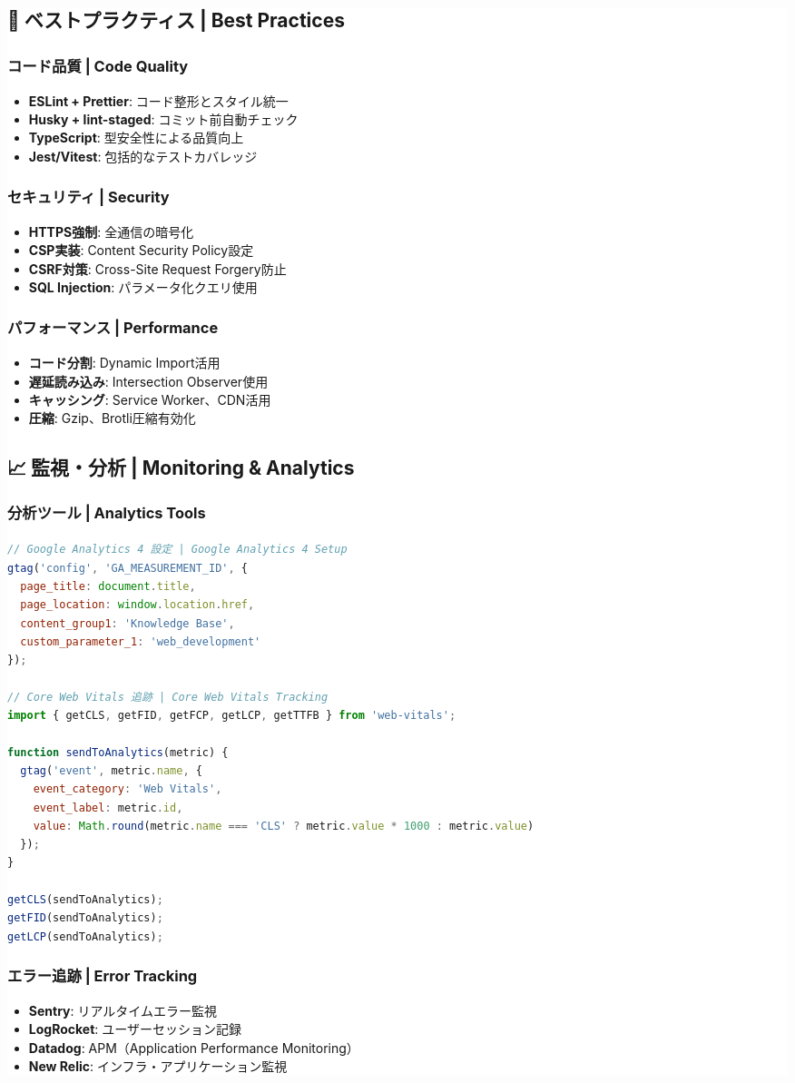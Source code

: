 ## 🌟 ベストプラクティス | Best Practices

### コード品質 | Code Quality
- **ESLint + Prettier**: コード整形とスタイル統一
- **Husky + lint-staged**: コミット前自動チェック
- **TypeScript**: 型安全性による品質向上
- **Jest/Vitest**: 包括的なテストカバレッジ

### セキュリティ | Security
- **HTTPS強制**: 全通信の暗号化
- **CSP実装**: Content Security Policy設定
- **CSRF対策**: Cross-Site Request Forgery防止
- **SQL Injection**: パラメータ化クエリ使用

### パフォーマンス | Performance
- **コード分割**: Dynamic Import活用
- **遅延読み込み**: Intersection Observer使用
- **キャッシング**: Service Worker、CDN活用
- **圧縮**: Gzip、Brotli圧縮有効化

## 📈 監視・分析 | Monitoring & Analytics

### 分析ツール | Analytics Tools
```javascript
// Google Analytics 4 設定 | Google Analytics 4 Setup
gtag('config', 'GA_MEASUREMENT_ID', {
  page_title: document.title,
  page_location: window.location.href,
  content_group1: 'Knowledge Base',
  custom_parameter_1: 'web_development'
});

// Core Web Vitals 追跡 | Core Web Vitals Tracking
import { getCLS, getFID, getFCP, getLCP, getTTFB } from 'web-vitals';

function sendToAnalytics(metric) {
  gtag('event', metric.name, {
    event_category: 'Web Vitals',
    event_label: metric.id,
    value: Math.round(metric.name === 'CLS' ? metric.value * 1000 : metric.value)
  });
}

getCLS(sendToAnalytics);
getFID(sendToAnalytics);
getLCP(sendToAnalytics);
```

### エラー追跡 | Error Tracking
- **Sentry**: リアルタイムエラー監視
- **LogRocket**: ユーザーセッション記録
- **Datadog**: APM（Application Performance Monitoring）
- **New Relic**: インフラ・アプリケーション監視
